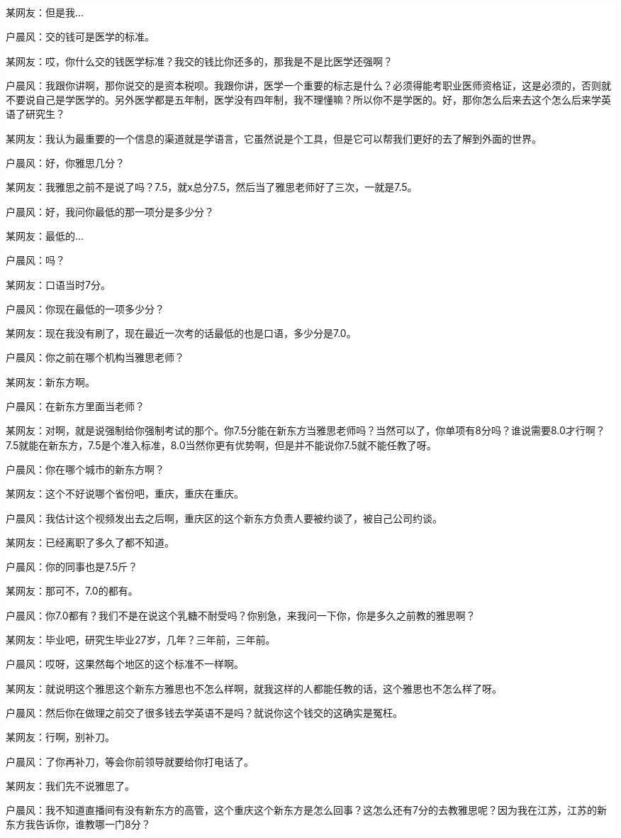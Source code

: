 某网友：但是我...

户晨风：交的钱可是医学的标准。

某网友：哎，你什么交的钱医学标准？我交的钱比你还多的，那我是不是比医学还强啊？

户晨风：我跟你讲啊，那你说交的是资本税呗。我跟你讲，医学一个重要的标志是什么？必须得能考职业医师资格证，这是必须的，否则就不要说自己是学医学的。另外医学都是五年制，医学没有四年制，我不理懂嘛？所以你不是学医的。好，那你怎么后来去这个怎么后来学英语了研究生？

某网友：我认为最重要的一个信息的渠道就是学语言，它虽然说是个工具，但是它可以帮我们更好的去了解到外面的世界。

户晨风：好，你雅思几分？

某网友：我雅思之前不是说了吗？7.5，就x总分7.5，然后当了雅思老师好了三次，一就是7.5。

户晨风：好，我问你最低的那一项分是多少分？

某网友：最低的...

户晨风：吗？

某网友：口语当时7分。

户晨风：你现在最低的一项多少分？

某网友：现在我没有刷了，现在最近一次考的话最低的也是口语，多少分是7.0。

户晨风：你之前在哪个机构当雅思老师？

某网友：新东方啊。

户晨风：在新东方里面当老师？

某网友：对啊，就是说强制给你强制考试的那个。你7.5分能在新东方当雅思老师吗？当然可以了，你单项有8分吗？谁说需要8.0才行啊？7.5就能在新东方，7.5是个准入标准，8.0当然你更有优势啊，但是并不能说你7.5就不能任教了呀。

户晨风：你在哪个城市的新东方啊？

某网友：这个不好说哪个省份吧，重庆，重庆在重庆。

户晨风：我估计这个视频发出去之后啊，重庆区的这个新东方负责人要被约谈了，被自己公司约谈。

某网友：已经离职了多久了都不知道。

户晨风：你的同事也是7.5斤？

某网友：那可不，7.0的都有。

户晨风：你7.0都有？我们不是在说这个乳糖不耐受吗？你别急，来我问一下你，你是多久之前教的雅思啊？

某网友：毕业吧，研究生毕业27岁，几年？三年前，三年前。

户晨风：哎呀，这果然每个地区的这个标准不一样啊。

某网友：就说明这个雅思这个新东方雅思也不怎么样啊，就我这样的人都能任教的话，这个雅思也不怎么样了呀。

户晨风：然后你在做理之前交了很多钱去学英语不是吗？就说你这个钱交的这确实是冤枉。

某网友：行啊，别补刀。

户晨风：了你再补刀，等会你前领导就要给你打电话了。

某网友：我们先不说雅思了。

户晨风：我不知道直播间有没有新东方的高管，这个重庆这个新东方是怎么回事？这怎么还有7分的去教雅思呢？因为我在江苏，江苏的新东方我告诉你，谁教哪一门8分？

